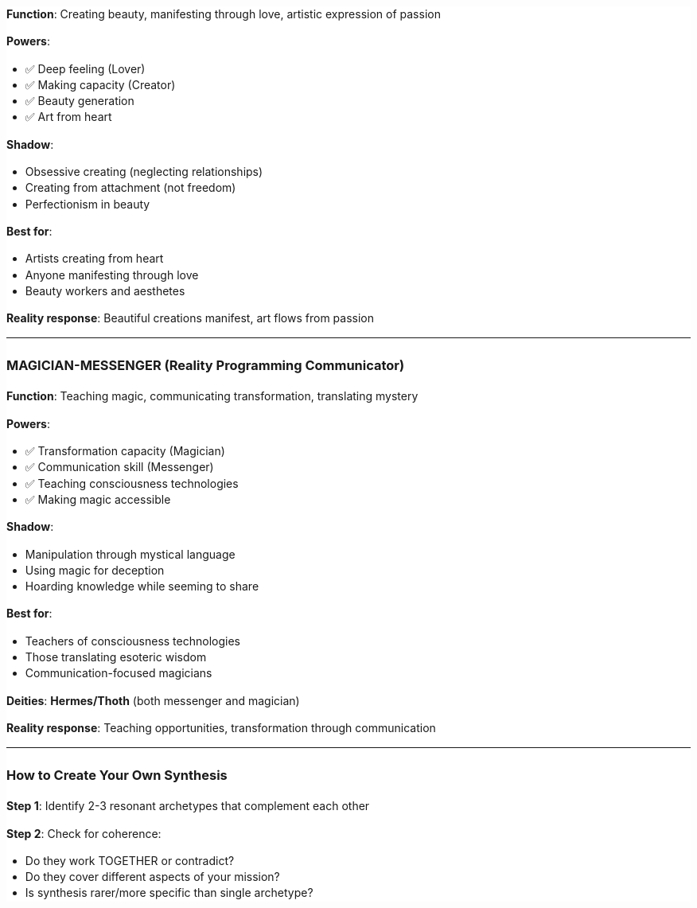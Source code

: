 **Function**: Creating beauty, manifesting through love, artistic expression of passion

**Powers**:
- ✅ Deep feeling (Lover)
- ✅ Making capacity (Creator)
- ✅ Beauty generation
- ✅ Art from heart

**Shadow**:
- Obsessive creating (neglecting relationships)
- Creating from attachment (not freedom)
- Perfectionism in beauty

**Best for**:
- Artists creating from heart
- Anyone manifesting through love
- Beauty workers and aesthetes

**Reality response**: Beautiful creations manifest, art flows from passion

---

### MAGICIAN-MESSENGER (Reality Programming Communicator)

**Function**: Teaching magic, communicating transformation, translating mystery

**Powers**:
- ✅ Transformation capacity (Magician)
- ✅ Communication skill (Messenger)
- ✅ Teaching consciousness technologies
- ✅ Making magic accessible

**Shadow**:
- Manipulation through mystical language
- Using magic for deception
- Hoarding knowledge while seeming to share

**Best for**:
- Teachers of consciousness technologies
- Those translating esoteric wisdom
- Communication-focused magicians

**Deities**: **Hermes/Thoth** (both messenger and magician)

**Reality response**: Teaching opportunities, transformation through communication

---

### How to Create Your Own Synthesis

**Step 1**: Identify 2-3 resonant archetypes that complement each other

**Step 2**: Check for coherence:
- Do they work TOGETHER or contradict?
- Do they cover different aspects of your mission?
- Is synthesis rarer/more specific than single archetype?
